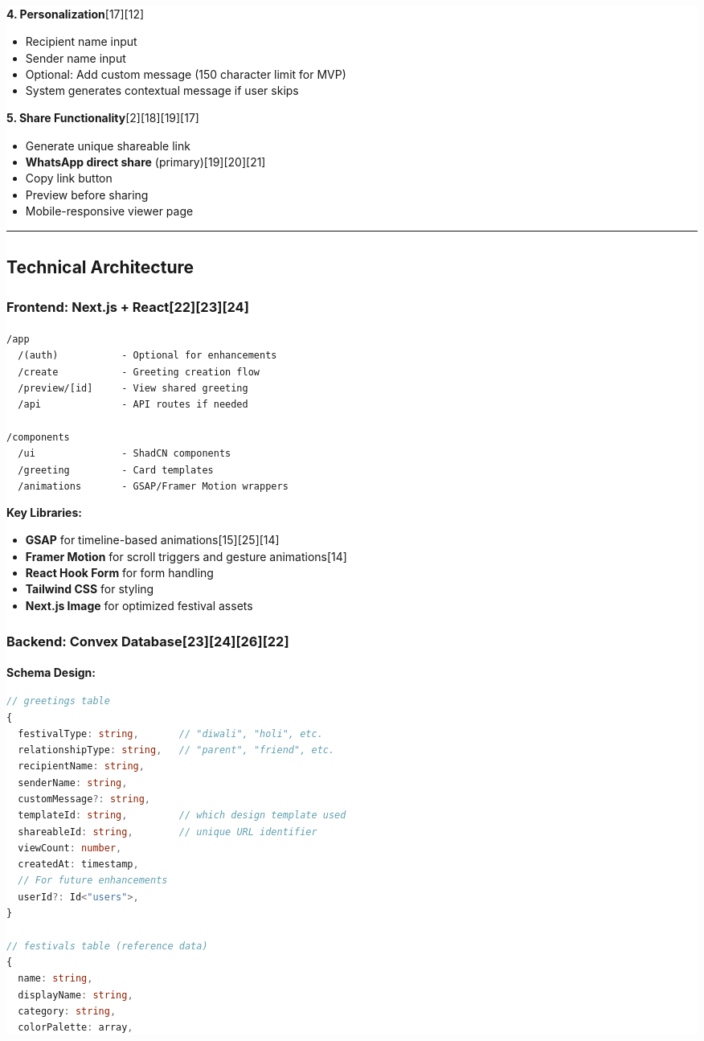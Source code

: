 **4. Personalization**[17][12]
- Recipient name input
- Sender name input
- Optional: Add custom message (150 character limit for MVP)
- System generates contextual message if user skips

**5. Share Functionality**[2][18][19][17]
- Generate unique shareable link
- **WhatsApp direct share** (primary)[19][20][21]
- Copy link button
- Preview before sharing
- Mobile-responsive viewer page

***

## Technical Architecture

### Frontend: Next.js + React[22][23][24]

```
/app
  /(auth)           - Optional for enhancements
  /create           - Greeting creation flow
  /preview/[id]     - View shared greeting
  /api              - API routes if needed

/components
  /ui               - ShadCN components
  /greeting         - Card templates
  /animations       - GSAP/Framer Motion wrappers
```

**Key Libraries:**
- **GSAP** for timeline-based animations[15][25][14]
- **Framer Motion** for scroll triggers and gesture animations[14]
- **React Hook Form** for form handling
- **Tailwind CSS** for styling
- **Next.js Image** for optimized festival assets

### Backend: Convex Database[23][24][26][22]

**Schema Design:**

```typescript
// greetings table
{
  festivalType: string,       // "diwali", "holi", etc.
  relationshipType: string,   // "parent", "friend", etc.
  recipientName: string,
  senderName: string,
  customMessage?: string,
  templateId: string,         // which design template used
  shareableId: string,        // unique URL identifier
  viewCount: number,
  createdAt: timestamp,
  // For future enhancements
  userId?: Id<"users">,
}

// festivals table (reference data)
{
  name: string,
  displayName: string,
  category: string,
  colorPalette: array,
```